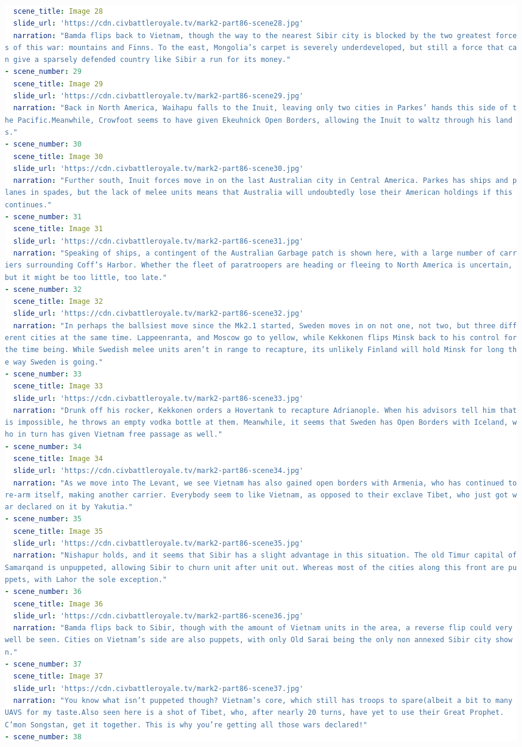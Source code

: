 ```yaml
  scene_title: Image 28
  slide_url: 'https://cdn.civbattleroyale.tv/mark2-part86-scene28.jpg'
  narration: "Bamda flips back to Vietnam, though the way to the nearest Sibir city is blocked by the two greatest forces of this war: mountains and Finns. To the east, Mongolia’s carpet is severely underdeveloped, but still a force that can give a sparsely defended country like Sibir a run for its money."
- scene_number: 29
  scene_title: Image 29
  slide_url: 'https://cdn.civbattleroyale.tv/mark2-part86-scene29.jpg'
  narration: "Back in North America, Waihapu falls to the Inuit, leaving only two cities in Parkes’ hands this side of the Pacific.Meanwhile, Crowfoot seems to have given Ekeuhnick Open Borders, allowing the Inuit to waltz through his lands."
- scene_number: 30
  scene_title: Image 30
  slide_url: 'https://cdn.civbattleroyale.tv/mark2-part86-scene30.jpg'
  narration: "Further south, Inuit forces move in on the last Australian city in Central America. Parkes has ships and planes in spades, but the lack of melee units means that Australia will undoubtedly lose their American holdings if this continues."
- scene_number: 31
  scene_title: Image 31
  slide_url: 'https://cdn.civbattleroyale.tv/mark2-part86-scene31.jpg'
  narration: "Speaking of ships, a contingent of the Australian Garbage patch is shown here, with a large number of carriers surrounding Coff’s Harbor. Whether the fleet of paratroopers are heading or fleeing to North America is uncertain, but it might be too little, too late."
- scene_number: 32
  scene_title: Image 32
  slide_url: 'https://cdn.civbattleroyale.tv/mark2-part86-scene32.jpg'
  narration: "In perhaps the ballsiest move since the Mk2.1 started, Sweden moves in on not one, not two, but three different cities at the same time. Lappeenranta, and Moscow go to yellow, while Kekkonen flips Minsk back to his control for the time being. While Swedish melee units aren’t in range to recapture, its unlikely Finland will hold Minsk for long the way Sweden is going."
- scene_number: 33
  scene_title: Image 33
  slide_url: 'https://cdn.civbattleroyale.tv/mark2-part86-scene33.jpg'
  narration: "Drunk off his rocker, Kekkonen orders a Hovertank to recapture Adrianople. When his advisors tell him that is impossible, he throws an empty vodka bottle at them. Meanwhile, it seems that Sweden has Open Borders with Iceland, who in turn has given Vietnam free passage as well."
- scene_number: 34
  scene_title: Image 34
  slide_url: 'https://cdn.civbattleroyale.tv/mark2-part86-scene34.jpg'
  narration: "As we move into The Levant, we see Vietnam has also gained open borders with Armenia, who has continued to re-arm itself, making another carrier. Everybody seem to like Vietnam, as opposed to their exclave Tibet, who just got war declared on it by Yakutia."
- scene_number: 35
  scene_title: Image 35
  slide_url: 'https://cdn.civbattleroyale.tv/mark2-part86-scene35.jpg'
  narration: "Nishapur holds, and it seems that Sibir has a slight advantage in this situation. The old Timur capital of Samarqand is unpuppeted, allowing Sibir to churn unit after unit out. Whereas most of the cities along this front are puppets, with Lahor the sole exception."
- scene_number: 36
  scene_title: Image 36
  slide_url: 'https://cdn.civbattleroyale.tv/mark2-part86-scene36.jpg'
  narration: "Bamda flips back to Sibir, though with the amount of Vietnam units in the area, a reverse flip could very well be seen. Cities on Vietnam’s side are also puppets, with only Old Sarai being the only non annexed Sibir city shown."
- scene_number: 37
  scene_title: Image 37
  slide_url: 'https://cdn.civbattleroyale.tv/mark2-part86-scene37.jpg'
  narration: "You know what isn’t puppeted though? Vietnam’s core, which still has troops to spare(albeit a bit to many UAVS for my taste.Also seen here is a shot of Tibet, who, after nearly 20 turns, have yet to use their Great Prophet. C’mon Songstan, get it together. This is why you’re getting all those wars declared!"
- scene_number: 38
```